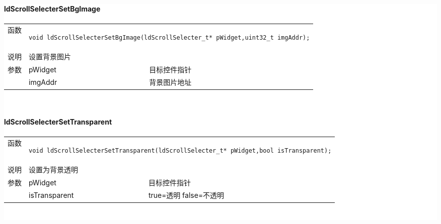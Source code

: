 #### ldScrollSelecterSetBgImage
<table>
    <tr>
        <td>函数</td>
        <td colspan="2">
            <pre><code class="language-c">void ldScrollSelecterSetBgImage(ldScrollSelecter_t* pWidget,uint32_t imgAddr);</code></pre>
        </td>
    </tr>
    <tr>
        <td>说明</td>
        <td colspan="2">
    设置背景图片        </td>
    </tr>
    <tr>
        <td rowspan="2">参数</td>
        <td>pWidget</td>
        <td>目标控件指针</td>
    </tr>
    <tr>
        <td>imgAddr</td>
        <td>背景图片地址</td>
    </tr>
</table>
<br>

#### ldScrollSelecterSetTransparent
<table>
    <tr>
        <td>函数</td>
        <td colspan="2">
            <pre><code class="language-c">void ldScrollSelecterSetTransparent(ldScrollSelecter_t* pWidget,bool isTransparent);</code></pre>
        </td>
    </tr>
    <tr>
        <td>说明</td>
        <td colspan="2">
    设置为背景透明        </td>
    </tr>
    <tr>
        <td rowspan="2">参数</td>
        <td>pWidget</td>
        <td>目标控件指针</td>
    </tr>
    <tr>
        <td>isTransparent</td>
        <td>true=透明 false=不透明</td>
    </tr>
</table>
<br>
